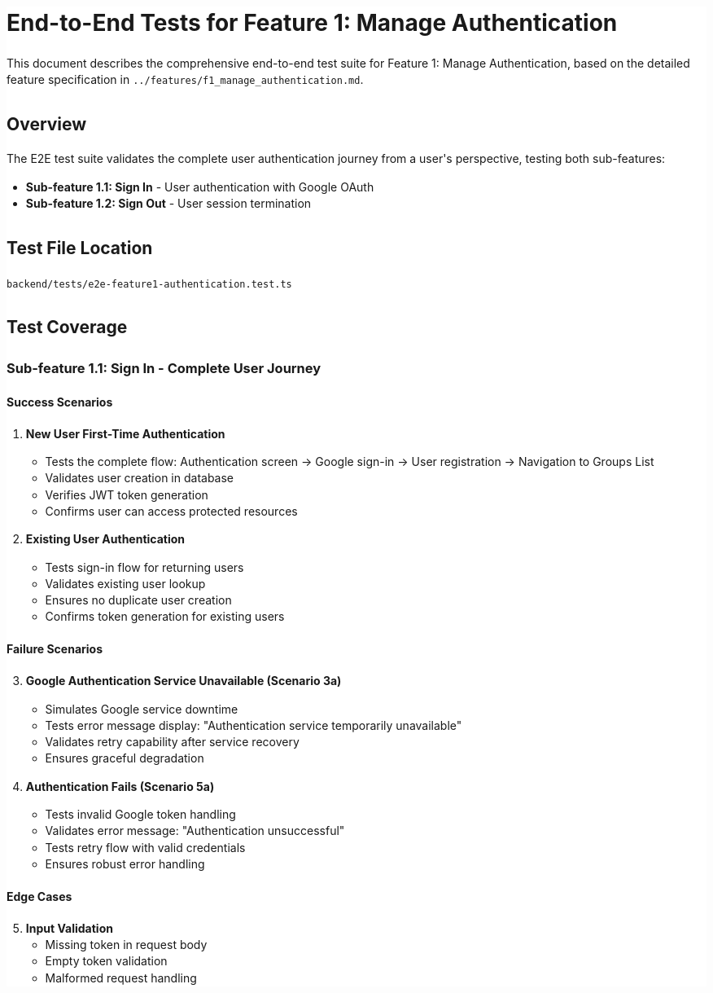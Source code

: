 # End-to-End Tests for Feature 1: Manage Authentication

This document describes the comprehensive end-to-end test suite for Feature 1: Manage Authentication, based on the detailed feature specification in `../features/f1_manage_authentication.md`.

## Overview

The E2E test suite validates the complete user authentication journey from a user's perspective, testing both sub-features:

- **Sub-feature 1.1: Sign In** - User authentication with Google OAuth
- **Sub-feature 1.2: Sign Out** - User session termination

## Test File Location

```
backend/tests/e2e-feature1-authentication.test.ts
```

## Test Coverage

### Sub-feature 1.1: Sign In - Complete User Journey

#### Success Scenarios
1. **New User First-Time Authentication**
   - Tests the complete flow: Authentication screen → Google sign-in → User registration → Navigation to Groups List
   - Validates user creation in database
   - Verifies JWT token generation
   - Confirms user can access protected resources

2. **Existing User Authentication**
   - Tests sign-in flow for returning users
   - Validates existing user lookup
   - Ensures no duplicate user creation
   - Confirms token generation for existing users

#### Failure Scenarios
3. **Google Authentication Service Unavailable (Scenario 3a)**
   - Simulates Google service downtime
   - Tests error message display: "Authentication service temporarily unavailable"
   - Validates retry capability after service recovery
   - Ensures graceful degradation

4. **Authentication Fails (Scenario 5a)**
   - Tests invalid Google token handling
   - Validates error message: "Authentication unsuccessful"
   - Tests retry flow with valid credentials
   - Ensures robust error handling

#### Edge Cases
5. **Input Validation**
   - Missing token in request body
   - Empty token validation
   - Malformed request handling
